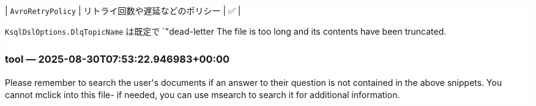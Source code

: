 | `AvroRetryPolicy` | リトライ回数や遅延などのポリシー | ✅ |

`KsqlDslOptions.DlqTopicName` は既定で `"dead-letter
The file is too long and its contents have been truncated.

### tool — 2025-08-30T07:53:22.946983+00:00

Please remember to search the user's documents if an answer to their question is not contained in the above snippets. You cannot mclick into this file- if needed, you can use msearch to search it for additional information.
